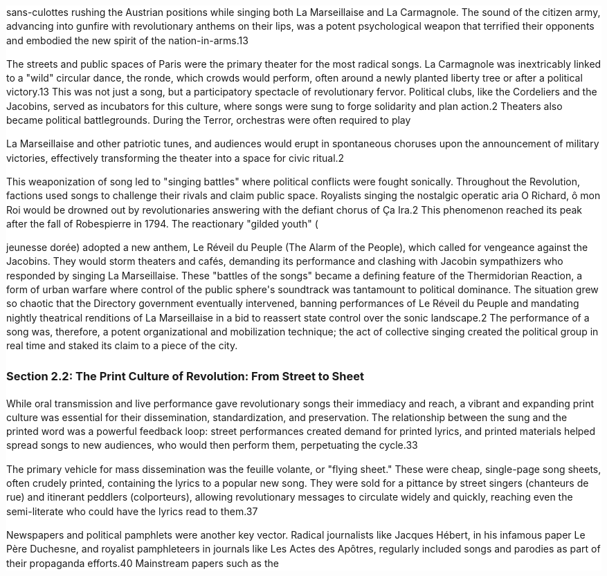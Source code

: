 sans-culottes rushing the Austrian positions while singing both La Marseillaise and La Carmagnole. The sound of the citizen army, advancing into gunfire with revolutionary anthems on their lips, was a potent psychological weapon that terrified their opponents and embodied the new spirit of the nation-in-arms.13

The streets and public spaces of Paris were the primary theater for the most radical songs. La Carmagnole was inextricably linked to a "wild" circular dance, the ronde, which crowds would perform, often around a newly planted liberty tree or after a political victory.13 This was not just a song, but a participatory spectacle of revolutionary fervor. Political clubs, like the Cordeliers and the Jacobins, served as incubators for this culture, where songs were sung to forge solidarity and plan action.2 Theaters also became political battlegrounds. During the Terror, orchestras were often required to play

La Marseillaise and other patriotic tunes, and audiences would erupt in spontaneous choruses upon the announcement of military victories, effectively transforming the theater into a space for civic ritual.2

This weaponization of song led to "singing battles" where political conflicts were fought sonically. Throughout the Revolution, factions used songs to challenge their rivals and claim public space. Royalists singing the nostalgic operatic aria O Richard, ô mon Roi would be drowned out by revolutionaries answering with the defiant chorus of Ça Ira.2 This phenomenon reached its peak after the fall of Robespierre in 1794. The reactionary "gilded youth" (

jeunesse dorée) adopted a new anthem, Le Réveil du Peuple (The Alarm of the People), which called for vengeance against the Jacobins. They would storm theaters and cafés, demanding its performance and clashing with Jacobin sympathizers who responded by singing La Marseillaise. These "battles of the songs" became a defining feature of the Thermidorian Reaction, a form of urban warfare where control of the public sphere's soundtrack was tantamount to political dominance. The situation grew so chaotic that the Directory government eventually intervened, banning performances of Le Réveil du Peuple and mandating nightly theatrical renditions of La Marseillaise in a bid to reassert state control over the sonic landscape.2 The performance of a song was, therefore, a potent organizational and mobilization technique; the act of collective singing created the political group in real time and staked its claim to a piece of the city.

  

### Section 2.2: The Print Culture of Revolution: From Street to Sheet

  

While oral transmission and live performance gave revolutionary songs their immediacy and reach, a vibrant and expanding print culture was essential for their dissemination, standardization, and preservation. The relationship between the sung and the printed word was a powerful feedback loop: street performances created demand for printed lyrics, and printed materials helped spread songs to new audiences, who would then perform them, perpetuating the cycle.33

The primary vehicle for mass dissemination was the feuille volante, or "flying sheet." These were cheap, single-page song sheets, often crudely printed, containing the lyrics to a popular new song. They were sold for a pittance by street singers (chanteurs de rue) and itinerant peddlers (colporteurs), allowing revolutionary messages to circulate widely and quickly, reaching even the semi-literate who could have the lyrics read to them.37

Newspapers and political pamphlets were another key vector. Radical journalists like Jacques Hébert, in his infamous paper Le Père Duchesne, and royalist pamphleteers in journals like Les Actes des Apôtres, regularly included songs and parodies as part of their propaganda efforts.40 Mainstream papers such as the
